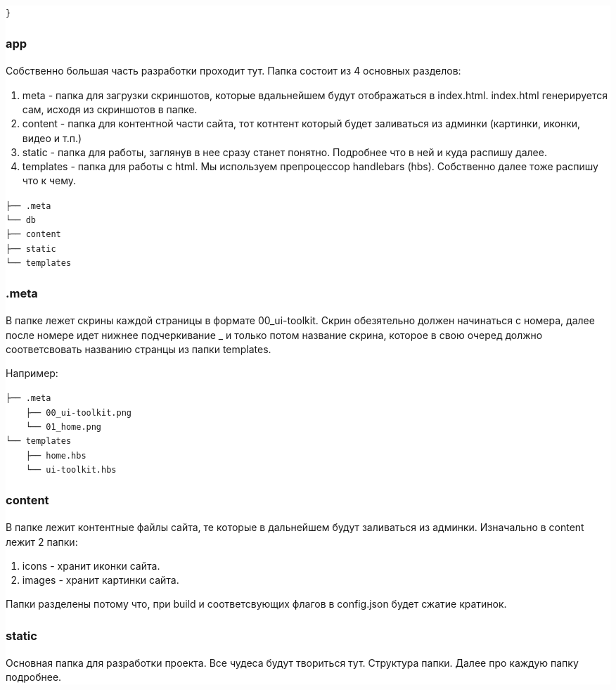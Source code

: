 ```
}
```

### app

Собственно большая часть разработки проходит тут. Папка состоит из 4 основных разделов:

1. meta - папка для загрузки скриншотов, которые вдальнейшем будут отображаться в index.html.
index.html генерируется сам, исходя из скриншотов в папке.
1. content - папка для контентной части сайта, тот котнтент который будет заливаться из админки (картинки, иконки, видео и т.п.)
1. static - папка для работы, заглянув в нее сразу станет понятно. Подробнее что в ней и куда распишу далее.
1. templates - папка для работы с html. Мы используем препроцессор handlebars (hbs). Собственно далее тоже распишу что к чему.
```
├── .meta
└── db
├── content
├── static
└── templates
```

### .meta

В папке лежет скрины каждой страницы в формате 00_ui-toolkit.
Скрин обезятельно должен начинаться с номера, далее после номере идет нижнее подчеркивание _ и только потом название скрина,
которое в свою очеред должно соответсвовать названию странцы из папки templates.

Например:
```
├── .meta
    ├── 00_ui-toolkit.png
    └── 01_home.png
└── templates
    ├── home.hbs
    └── ui-toolkit.hbs
```

### content

В папке лежит контентные файлы сайта, те которые в дальнейшем будут заливаться из админки. Изначально в content лежит 2 папки:

1. icons - хранит иконки сайта.
1. images - хранит картинки сайта.

Папки разделены потому что, при build и соответсвующих флагов в config.json будет сжатие кратинок.

### static

Основная папка для разработки проекта. Все чудеса будут твориться тут.
Структура папки. Далее про каждую папку подробнее.

